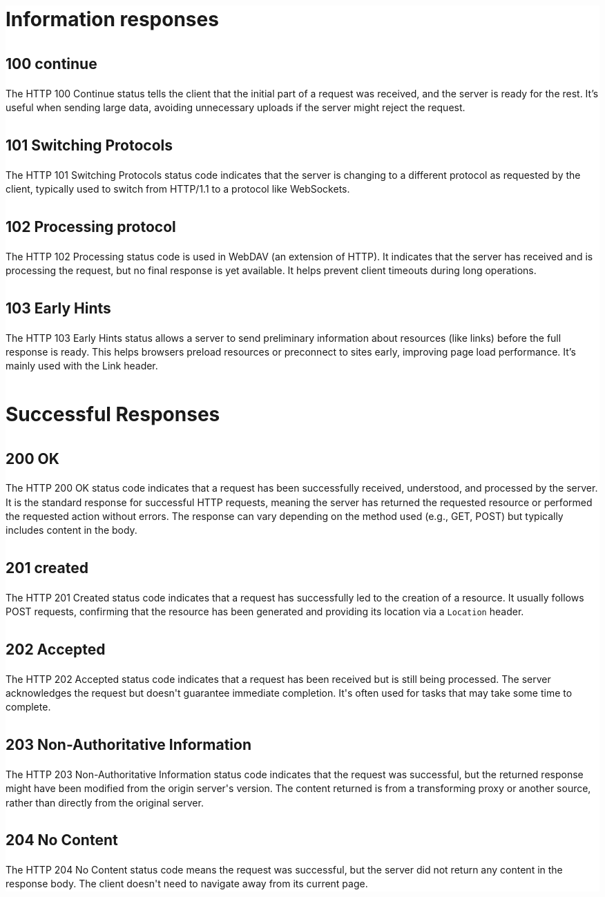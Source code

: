 # Information responses

## 100 continue

The HTTP 100 Continue status tells the client that the initial part of a request was received, and the server is ready for the rest. It’s useful when sending large data, avoiding unnecessary uploads if the server might reject the request.

## 101 Switching Protocols
The HTTP 101 Switching Protocols status code indicates that the server is changing to a different protocol as requested by the client, typically used to switch from HTTP/1.1 to a protocol like WebSockets.
## 102 Processing protocol
The HTTP 102 Processing status code is used in WebDAV (an extension of HTTP). It indicates that the server has received and is processing the request, but no final response is yet available. It helps prevent client timeouts during long operations.
## 103 Early Hints
The HTTP 103 Early Hints status allows a server to send preliminary information about resources (like links) before the full response is ready. This helps browsers preload resources or preconnect to sites early, improving page load performance. It’s mainly used with the Link header.

# Successful Responses

## 200 OK
The HTTP 200 OK status code indicates that a request has been successfully received, understood, and processed by the server. It is the standard response for successful HTTP requests, meaning the server has returned the requested resource or performed the requested action without errors. The response can vary depending on the method used (e.g., GET, POST) but typically includes content in the body.
## 201 created
The HTTP 201 Created status code indicates that a request has successfully led to the creation of a resource. It usually follows POST requests, confirming that the resource has been generated and providing its location via a `Location` header.

## 202 Accepted
The HTTP 202 Accepted status code indicates that a request has been received but is still being processed. The server acknowledges the request but doesn't guarantee immediate completion. It's often used for tasks that may take some time to complete.

## 203 Non-Authoritative Information

The HTTP 203 Non-Authoritative Information status code indicates that the request was successful, but the returned response might have been modified from the origin server's version. The content returned is from a transforming proxy or another source, rather than directly from the original server.
## 204 No Content
The HTTP 204 No Content status code means the request was successful, but the server did not return any content in the response body. The client doesn't need to navigate away from its current page.
